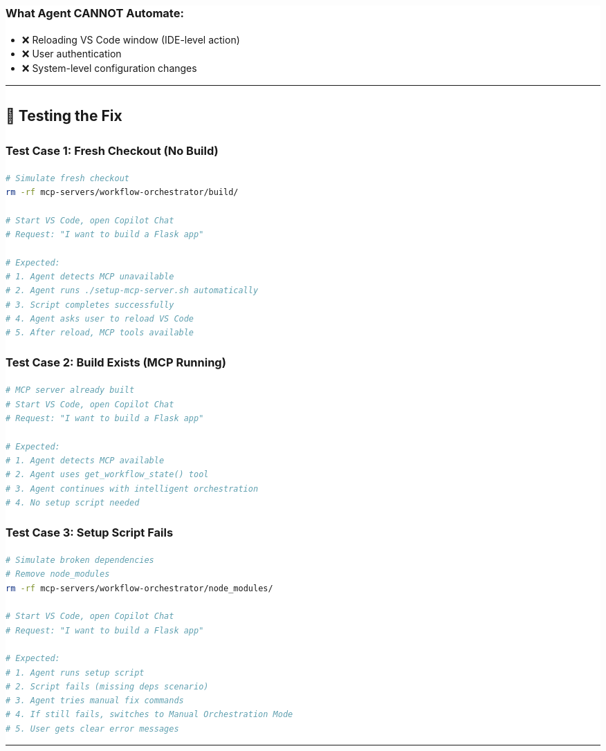 ### What Agent CANNOT Automate:
- ❌ Reloading VS Code window (IDE-level action)
- ❌ User authentication
- ❌ System-level configuration changes

---

## 🚀 Testing the Fix

### Test Case 1: Fresh Checkout (No Build)

```bash
# Simulate fresh checkout
rm -rf mcp-servers/workflow-orchestrator/build/

# Start VS Code, open Copilot Chat
# Request: "I want to build a Flask app"

# Expected:
# 1. Agent detects MCP unavailable
# 2. Agent runs ./setup-mcp-server.sh automatically
# 3. Script completes successfully
# 4. Agent asks user to reload VS Code
# 5. After reload, MCP tools available
```

### Test Case 2: Build Exists (MCP Running)

```bash
# MCP server already built
# Start VS Code, open Copilot Chat
# Request: "I want to build a Flask app"

# Expected:
# 1. Agent detects MCP available
# 2. Agent uses get_workflow_state() tool
# 3. Agent continues with intelligent orchestration
# 4. No setup script needed
```

### Test Case 3: Setup Script Fails

```bash
# Simulate broken dependencies
# Remove node_modules
rm -rf mcp-servers/workflow-orchestrator/node_modules/

# Start VS Code, open Copilot Chat
# Request: "I want to build a Flask app"

# Expected:
# 1. Agent runs setup script
# 2. Script fails (missing deps scenario)
# 3. Agent tries manual fix commands
# 4. If still fails, switches to Manual Orchestration Mode
# 5. User gets clear error messages
```

---